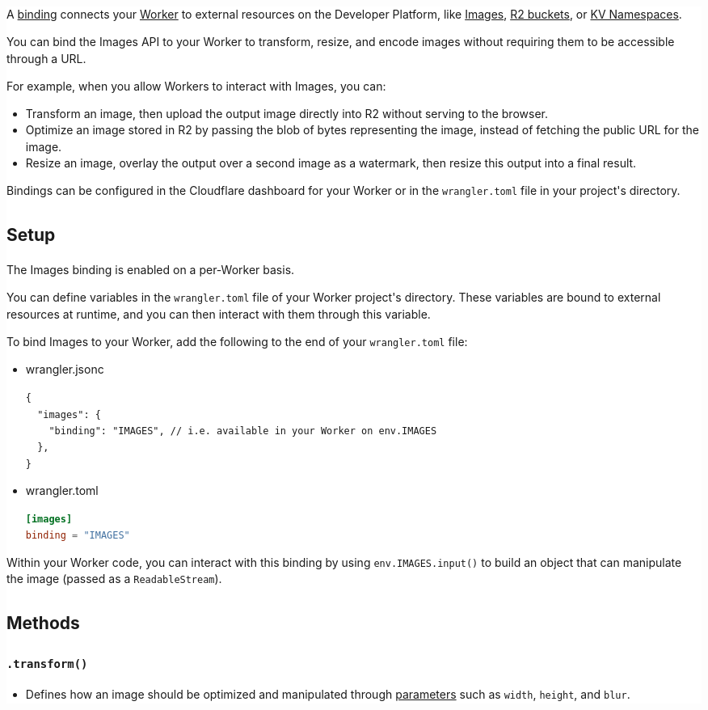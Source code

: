 A [binding](https://developers.cloudflare.com/workers/runtime-apis/bindings/) connects your [Worker](https://developers.cloudflare.com/workers/) to external resources on the Developer Platform, like [Images](https://developers.cloudflare.com/images/transform-images/transform-via-workers/), [R2 buckets](https://developers.cloudflare.com/r2/buckets/), or [KV Namespaces](https://developers.cloudflare.com/kv/concepts/kv-namespaces/).

You can bind the Images API to your Worker to transform, resize, and encode images without requiring them to be accessible through a URL.

For example, when you allow Workers to interact with Images, you can:

* Transform an image, then upload the output image directly into R2 without serving to the browser.
* Optimize an image stored in R2 by passing the blob of bytes representing the image, instead of fetching the public URL for the image.
* Resize an image, overlay the output over a second image as a watermark, then resize this output into a final result.

Bindings can be configured in the Cloudflare dashboard for your Worker or in the `wrangler.toml` file in your project's directory.

## Setup

The Images binding is enabled on a per-Worker basis.

You can define variables in the `wrangler.toml` file of your Worker project's directory. These variables are bound to external resources at runtime, and you can then interact with them through this variable.

To bind Images to your Worker, add the following to the end of your `wrangler.toml` file:

* wrangler.jsonc

  ```jsonc
  {
    "images": {
      "binding": "IMAGES", // i.e. available in your Worker on env.IMAGES
    },
  }
  ```

* wrangler.toml

  ```toml
  [images]
  binding = "IMAGES"
  ```

Within your Worker code, you can interact with this binding by using `env.IMAGES.input()` to build an object that can manipulate the image (passed as a `ReadableStream`).

## Methods

### `.transform()`

* Defines how an image should be optimized and manipulated through [parameters](https://developers.cloudflare.com/images/transform-images/transform-via-workers/#fetch-options) such as `width`, `height`, and `blur`.
